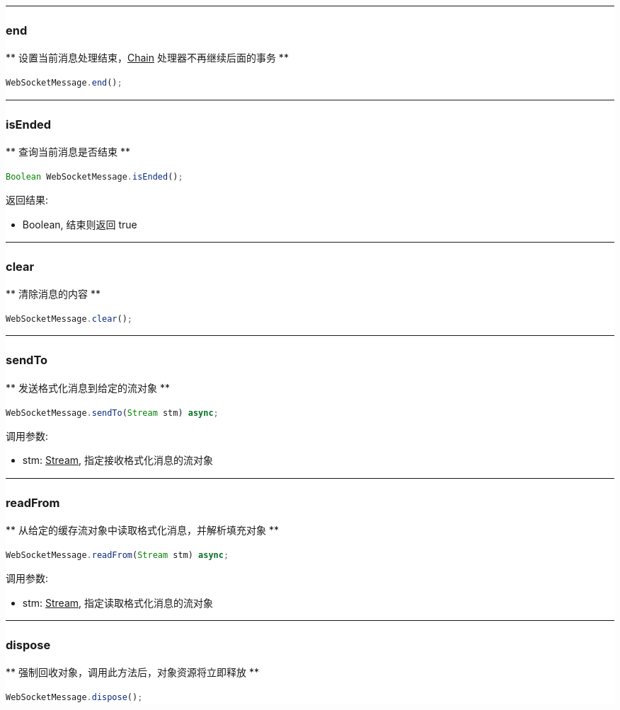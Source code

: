 --------------------------
### end
** 设置当前消息处理结束，[Chain](Chain.md) 处理器不再继续后面的事务 **

```JavaScript
WebSocketMessage.end();
```

--------------------------
### isEnded
** 查询当前消息是否结束 **

```JavaScript
Boolean WebSocketMessage.isEnded();
```

返回结果:
* Boolean, 结束则返回 true

--------------------------
### clear
** 清除消息的内容 **

```JavaScript
WebSocketMessage.clear();
```

--------------------------
### sendTo
** 发送格式化消息到给定的流对象 **

```JavaScript
WebSocketMessage.sendTo(Stream stm) async;
```

调用参数:
* stm: [Stream](Stream.md), 指定接收格式化消息的流对象

--------------------------
### readFrom
** 从给定的缓存流对象中读取格式化消息，并解析填充对象 **

```JavaScript
WebSocketMessage.readFrom(Stream stm) async;
```

调用参数:
* stm: [Stream](Stream.md), 指定读取格式化消息的流对象

--------------------------
### dispose
** 强制回收对象，调用此方法后，对象资源将立即释放 **

```JavaScript
WebSocketMessage.dispose();
```
